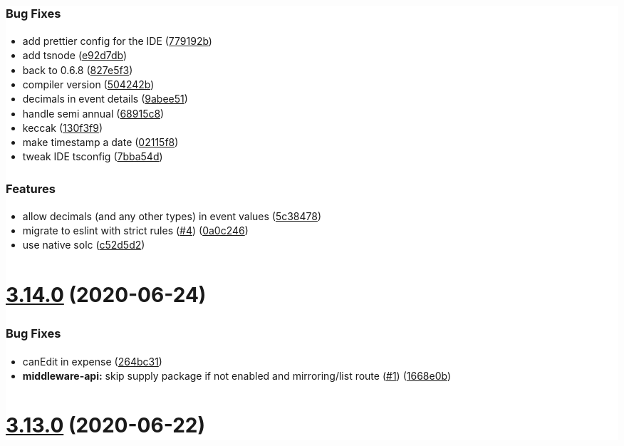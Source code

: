 ### Bug Fixes

* add prettier config for the IDE ([779192b](https://github.com/settlemint/bpaas/commit/779192b8e2ebbbe4ed396a27aa595410720c5eb4))
* add tsnode ([e92d7db](https://github.com/settlemint/bpaas/commit/e92d7db9a059e96a13609138a1a9686d967a6f73))
* back to 0.6.8 ([827e5f3](https://github.com/settlemint/bpaas/commit/827e5f3134b46d6e53d157df1215f97e449428f3))
* compiler version ([504242b](https://github.com/settlemint/bpaas/commit/504242b378e2307d7e7cce147bf68b163db45fc1))
* decimals in event details ([9abee51](https://github.com/settlemint/bpaas/commit/9abee51eacd2869c92a04cfe820b942591dcfb6f))
* handle semi annual ([68915c8](https://github.com/settlemint/bpaas/commit/68915c8200e25bcbce2fd17719ba47f55e4fb44c))
* keccak ([130f3f9](https://github.com/settlemint/bpaas/commit/130f3f9d7aa1236b16fc09391c95e5f1d76c96bd))
* make timestamp a date ([02115f8](https://github.com/settlemint/bpaas/commit/02115f841990140352b0d8d18d84f95fadb3127e))
* tweak IDE tsconfig ([7bba54d](https://github.com/settlemint/bpaas/commit/7bba54df5e0eb511bd4903d97e0a29c3f29f3d3d))


### Features

* allow decimals (and any other types) in event values ([5c38478](https://github.com/settlemint/bpaas/commit/5c38478425b4061f0339c9acda7b1ac6c6b23604))
* migrate to eslint with strict rules ([#4](https://github.com/settlemint/bpaas/issues/4)) ([0a0c246](https://github.com/settlemint/bpaas/commit/0a0c246467fc9ff3ffdcf552248c07acf5ead1ef))
* use native solc ([c52d5d2](https://github.com/settlemint/bpaas/commit/c52d5d29f8c700bd35a438e771d292c31e717aea))





# [3.14.0](https://github.com/settlemint/bpaas/compare/v3.13.0...v3.14.0) (2020-06-24)


### Bug Fixes

* canEdit in expense ([264bc31](https://github.com/settlemint/bpaas/commit/264bc313675e22dd6dde8e3c6f57650a419a4e54))
* **middleware-api:** skip supply package if not enabled and mirroring/list route ([#1](https://github.com/settlemint/bpaas/issues/1)) ([1668e0b](https://github.com/settlemint/bpaas/commit/1668e0b5bd530e56fd21b1eecd3fc8d83dcd03c8))





# [3.13.0](https://github.com/settlemint/bpaas/compare/v3.11.0...v3.13.0) (2020-06-22)
